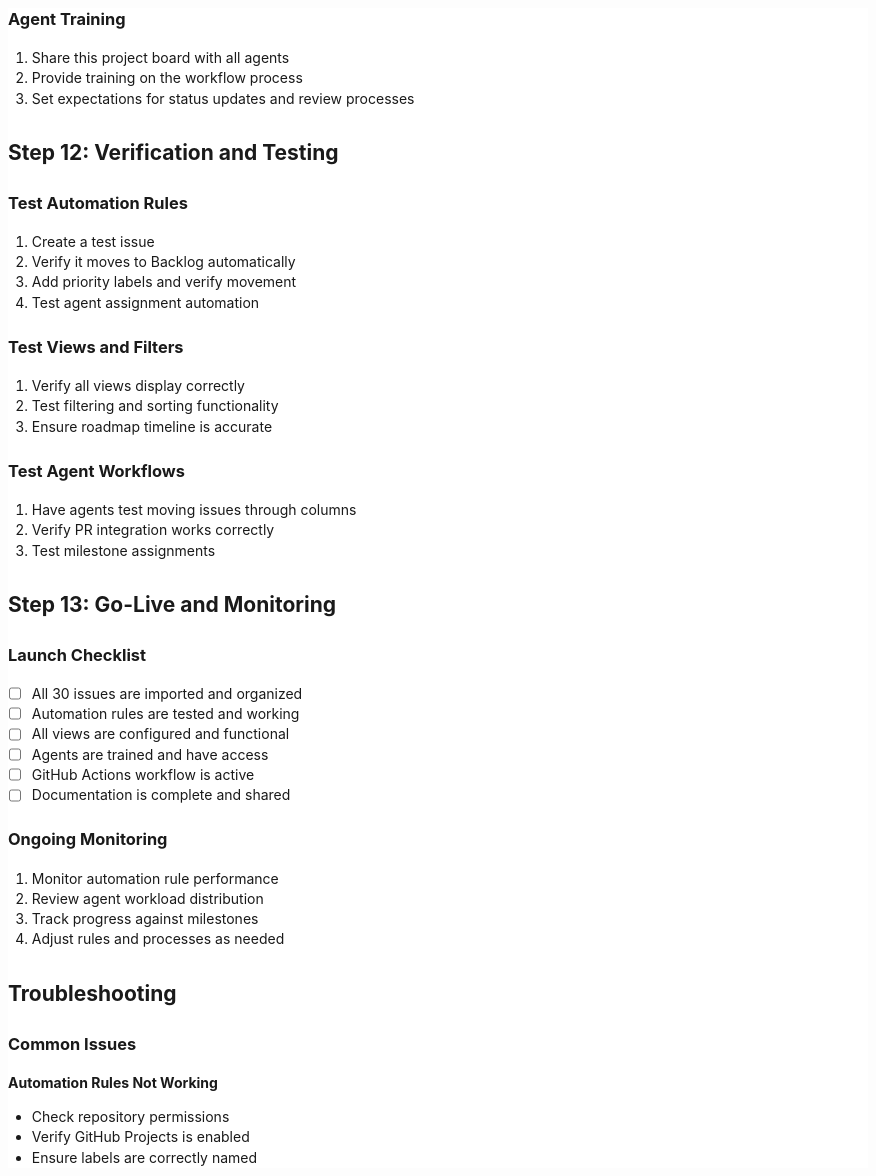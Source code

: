 ### Agent Training
1. Share this project board with all agents
2. Provide training on the workflow process
3. Set expectations for status updates and review processes

## Step 12: Verification and Testing

### Test Automation Rules
1. Create a test issue
2. Verify it moves to Backlog automatically
3. Add priority labels and verify movement
4. Test agent assignment automation

### Test Views and Filters
1. Verify all views display correctly
2. Test filtering and sorting functionality
3. Ensure roadmap timeline is accurate

### Test Agent Workflows
1. Have agents test moving issues through columns
2. Verify PR integration works correctly
3. Test milestone assignments

## Step 13: Go-Live and Monitoring

### Launch Checklist
- [ ] All 30 issues are imported and organized
- [ ] Automation rules are tested and working
- [ ] All views are configured and functional
- [ ] Agents are trained and have access
- [ ] GitHub Actions workflow is active
- [ ] Documentation is complete and shared

### Ongoing Monitoring
1. Monitor automation rule performance
2. Review agent workload distribution
3. Track progress against milestones
4. Adjust rules and processes as needed

## Troubleshooting

### Common Issues

**Automation Rules Not Working**
- Check repository permissions
- Verify GitHub Projects is enabled
- Ensure labels are correctly named
